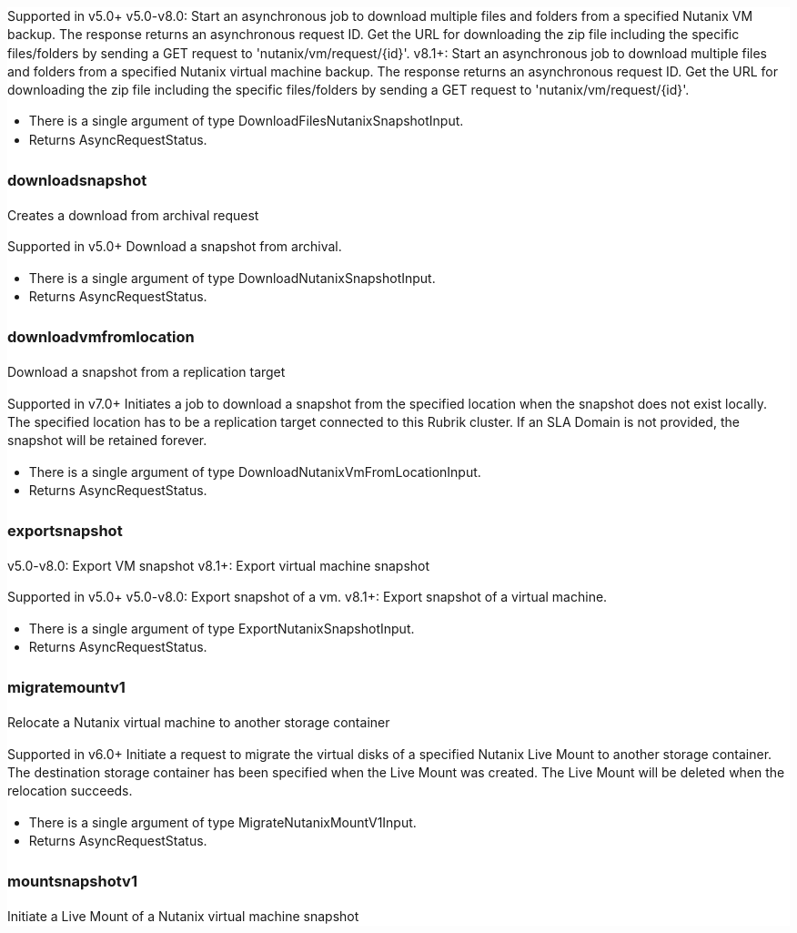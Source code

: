 Supported in v5.0+
v5.0-v8.0: Start an asynchronous job to download multiple files and folders from a specified Nutanix VM backup. The response returns an asynchronous request ID. Get the URL for downloading the zip file including the specific files/folders by sending a GET request to 'nutanix/vm/request/{id}'.
v8.1+: Start an asynchronous job to download multiple files and folders from a specified Nutanix virtual machine backup. The response returns an asynchronous request ID. Get the URL for downloading the zip file including the specific files/folders by sending a GET request to 'nutanix/vm/request/{id}'.

- There is a single argument of type DownloadFilesNutanixSnapshotInput.
- Returns AsyncRequestStatus.
### downloadsnapshot
Creates a download from archival request

Supported in v5.0+
Download a snapshot from archival.

- There is a single argument of type DownloadNutanixSnapshotInput.
- Returns AsyncRequestStatus.
### downloadvmfromlocation
Download a snapshot from a replication target

Supported in v7.0+
Initiates a job to download a snapshot from the specified location when the snapshot does not exist locally. The specified location has to be a replication target connected to this Rubrik cluster. If an SLA Domain is not provided, the snapshot will be retained forever.

- There is a single argument of type DownloadNutanixVmFromLocationInput.
- Returns AsyncRequestStatus.
### exportsnapshot
v5.0-v8.0: Export VM snapshot
v8.1+: Export virtual machine snapshot

Supported in v5.0+
v5.0-v8.0: Export snapshot of a vm.
v8.1+: Export snapshot of a virtual machine.

- There is a single argument of type ExportNutanixSnapshotInput.
- Returns AsyncRequestStatus.
### migratemountv1
Relocate a Nutanix virtual machine to another storage container

Supported in v6.0+
Initiate a request to migrate the virtual disks of a specified Nutanix Live Mount to another storage container. The destination storage container has been specified when the Live Mount was created. The Live Mount will be deleted when the relocation succeeds.

- There is a single argument of type MigrateNutanixMountV1Input.
- Returns AsyncRequestStatus.
### mountsnapshotv1
Initiate a Live Mount of a Nutanix virtual machine snapshot
